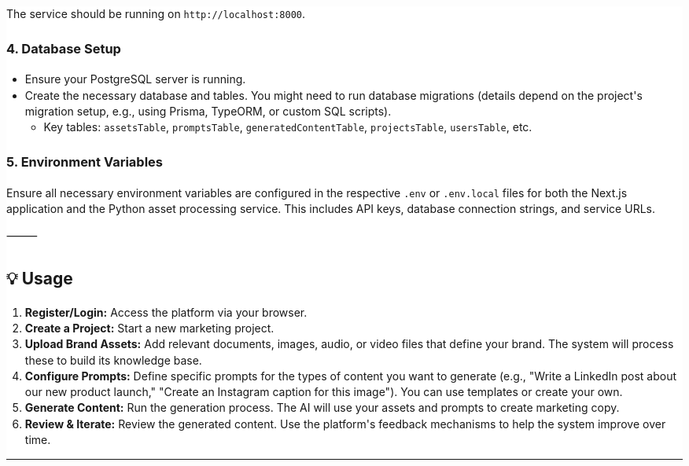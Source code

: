 The service should be running on `http://localhost:8000`.

### 4. Database Setup

- Ensure your PostgreSQL server is running.
- Create the necessary database and tables. You might need to run database migrations (details depend on the project's migration setup, e.g., using Prisma, TypeORM, or custom SQL scripts).
  - Key tables: `assetsTable`, `promptsTable`, `generatedContentTable`, `projectsTable`, `usersTable`, etc.

### 5. Environment Variables

Ensure all necessary environment variables are configured in the respective `.env` or `.env.local` files for both the Next.js application and the Python asset processing service. This includes API keys, database connection strings, and service URLs.

⸻

## 💡 Usage

1.  **Register/Login:** Access the platform via your browser.
2.  **Create a Project:** Start a new marketing project.
3.  **Upload Brand Assets:** Add relevant documents, images, audio, or video files that define your brand. The system will process these to build its knowledge base.
4.  **Configure Prompts:** Define specific prompts for the types of content you want to generate (e.g., "Write a LinkedIn post about our new product launch," "Create an Instagram caption for this image"). You can use templates or create your own.
5.  **Generate Content:** Run the generation process. The AI will use your assets and prompts to create marketing copy.
6.  **Review & Iterate:** Review the generated content. Use the platform's feedback mechanisms to help the system improve over time.

---
